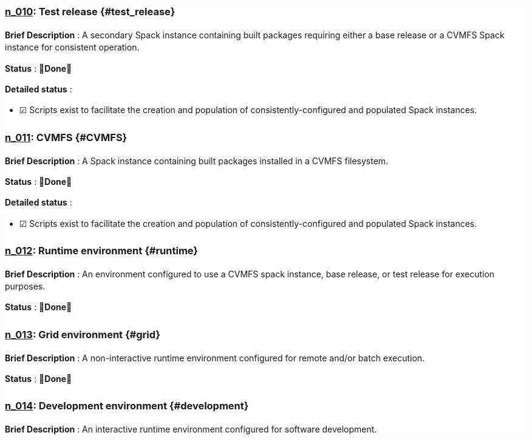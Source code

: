 ### [n_010](spack.svg#n_010): Test release {#test_release}

**Brief Description**
: A secondary Spack instance containing built packages requiring either
  a base release or a CVMFS Spack instance for consistent operation.

**Status**
: 🔵**Done**🔵

**Detailed status**
:

*  ☑ Scripts exist to facilitate the creation and population of
   consistently-configured and populated Spack instances.


### [n_011](spack.svg#n_011): CVMFS {#CVMFS}

**Brief Description**
: A Spack instance containing built packages installed in a CVMFS
  filesystem.

**Status**
: 🔵**Done**🔵

**Detailed status**
:

*  ☑ Scripts exist to facilitate the creation and population of
   consistently-configured and populated Spack instances.


### [n_012](spack.svg#n_012): Runtime environment {#runtime}

**Brief Description**
: An environment configured to use a CVMFS spack instance, base release,
  or test release for execution purposes.

**Status**
: 🔵**Done**🔵


### [n_013](spack.svg#n_013): Grid environment {#grid}

**Brief Description**
: A non-interactive runtime environment configured for remote and/or
  batch execution.

**Status**
: 🔵**Done**🔵


### [n_014](spack.svg#n_014): Development environment {#development}

**Brief Description**
: An interactive runtime environment configured for software
  development.
